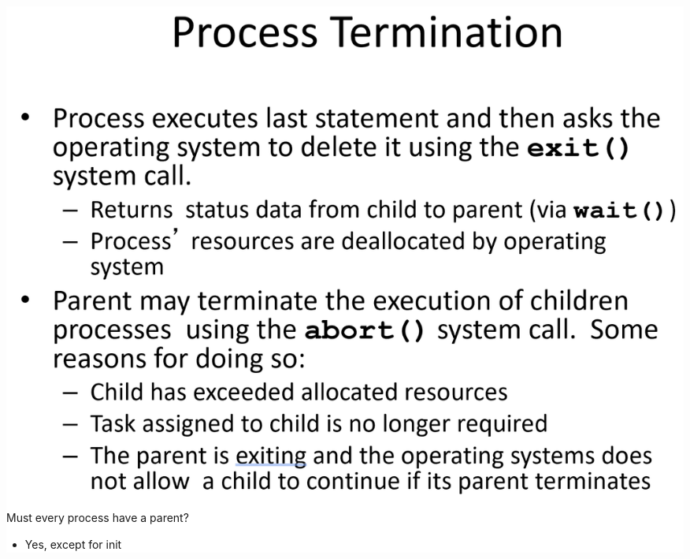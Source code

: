 ![Alt text](img/Lecture06/image-22.png)  
Must every process have a parent?  

* Yes, except for init  
